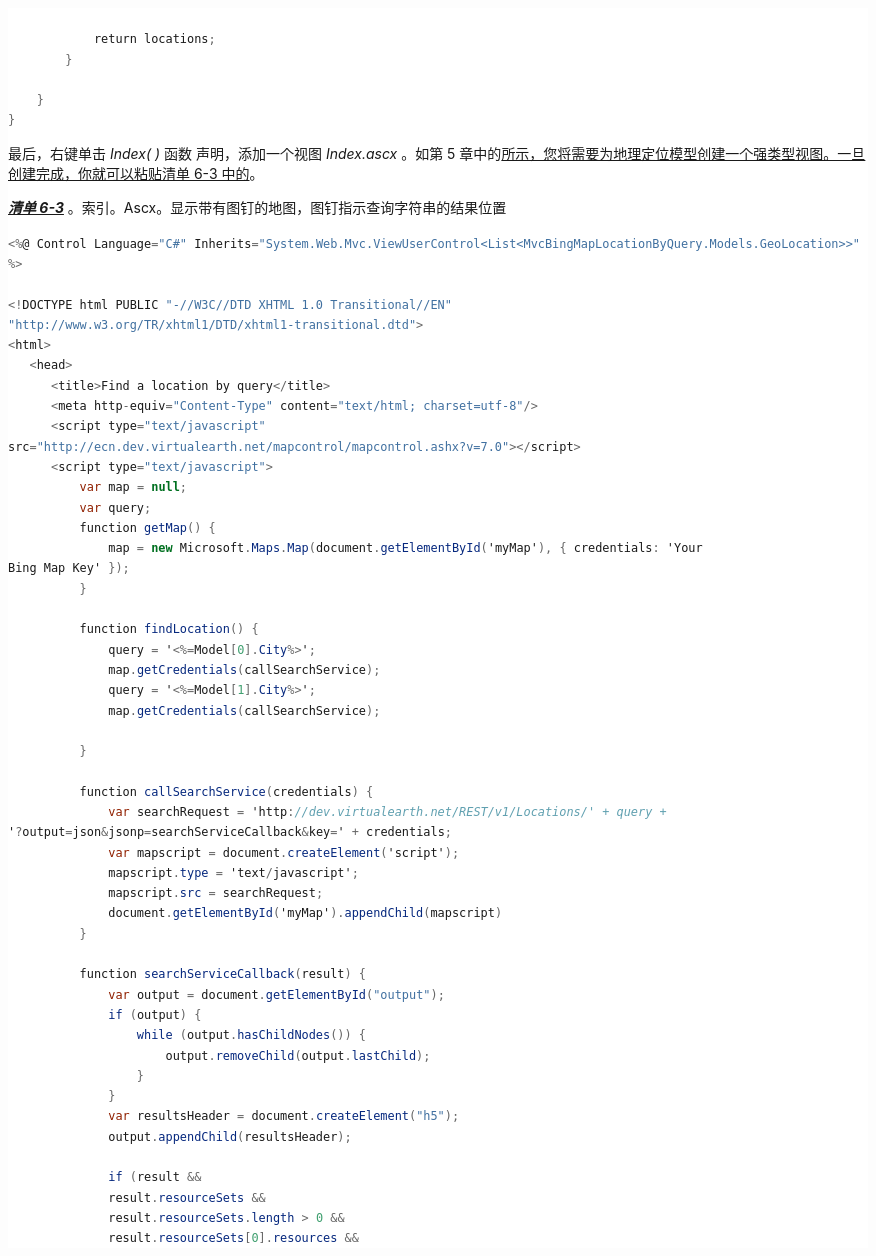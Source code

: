 ```cs

            return locations;
        }

    }
}
```

最后，右键单击 *Index( )* 函数 声明，添加一个视图 *Index.ascx* 。如第 5 章中的[所示，您将需要为地理定位模型创建一个强类型视图。一旦创建完成，你就可以粘贴清单 6-3 中的](05.html)。

***[清单 6-3](#_list3)*** 。索引。Ascx。显示带有图钉的地图，图钉指示查询字符串的结果位置

```cs
<%@ Control Language="C#" Inherits="System.Web.Mvc.ViewUserControl<List<MvcBingMapLocationByQuery.Models.GeoLocation>>" %>

<!DOCTYPE html PUBLIC "-//W3C//DTD XHTML 1.0 Transitional//EN"
"http://www.w3.org/TR/xhtml1/DTD/xhtml1-transitional.dtd">
<html>
   <head>
      <title>Find a location by query</title>
      <meta http-equiv="Content-Type" content="text/html; charset=utf-8"/>
      <script type="text/javascript"
src="http://ecn.dev.virtualearth.net/mapcontrol/mapcontrol.ashx?v=7.0"></script>
      <script type="text/javascript">
          var map = null;
          var query;
          function getMap() {
              map = new Microsoft.Maps.Map(document.getElementById('myMap'), { credentials: 'Your
Bing Map Key' });
          }

          function findLocation() {
              query = '<%=Model[0].City%>';
              map.getCredentials(callSearchService);
              query = '<%=Model[1].City%>';
              map.getCredentials(callSearchService);

          }

          function callSearchService(credentials) {
              var searchRequest = 'http://dev.virtualearth.net/REST/v1/Locations/' + query +
'?output=json&jsonp=searchServiceCallback&key=' + credentials;
              var mapscript = document.createElement('script');
              mapscript.type = 'text/javascript';
              mapscript.src = searchRequest;
              document.getElementById('myMap').appendChild(mapscript)
          }

          function searchServiceCallback(result) {
              var output = document.getElementById("output");
              if (output) {
                  while (output.hasChildNodes()) {
                      output.removeChild(output.lastChild);
                  }
              }
              var resultsHeader = document.createElement("h5");
              output.appendChild(resultsHeader);

              if (result &&
              result.resourceSets &&
              result.resourceSets.length > 0 &&
              result.resourceSets[0].resources &&
```